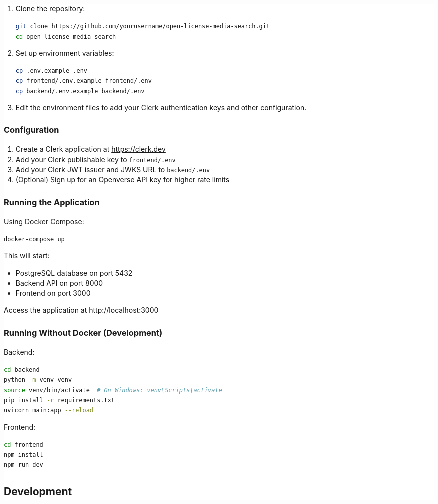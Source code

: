 1. Clone the repository:
   ```bash
   git clone https://github.com/yourusername/open-license-media-search.git
   cd open-license-media-search
   ```

2. Set up environment variables:
   ```bash
   cp .env.example .env
   cp frontend/.env.example frontend/.env
   cp backend/.env.example backend/.env
   ```

3. Edit the environment files to add your Clerk authentication keys and other configuration.

### Configuration

1. Create a Clerk application at https://clerk.dev
2. Add your Clerk publishable key to `frontend/.env`
3. Add your Clerk JWT issuer and JWKS URL to `backend/.env`
4. (Optional) Sign up for an Openverse API key for higher rate limits

### Running the Application

Using Docker Compose:

```bash
docker-compose up
```

This will start:
- PostgreSQL database on port 5432
- Backend API on port 8000
- Frontend on port 3000

Access the application at http://localhost:3000

### Running Without Docker (Development)

Backend:
```bash
cd backend
python -m venv venv
source venv/bin/activate  # On Windows: venv\Scripts\activate
pip install -r requirements.txt
uvicorn main:app --reload
```

Frontend:
```bash
cd frontend
npm install
npm run dev
```

## Development
